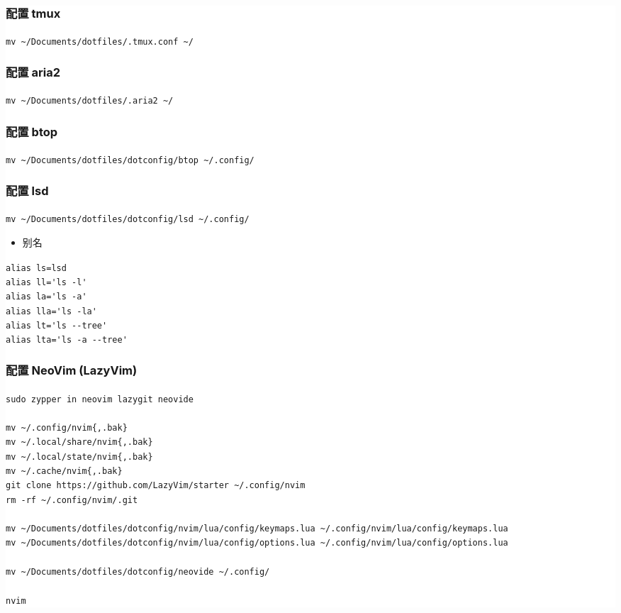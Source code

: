### 配置 tmux

```shell
mv ~/Documents/dotfiles/.tmux.conf ~/
```

### 配置 aria2

```shell
mv ~/Documents/dotfiles/.aria2 ~/
```

### 配置 btop

```shell
mv ~/Documents/dotfiles/dotconfig/btop ~/.config/
```

### 配置 lsd

```shell
mv ~/Documents/dotfiles/dotconfig/lsd ~/.config/
```

- 别名

```alias
alias ls=lsd
alias ll='ls -l'
alias la='ls -a'
alias lla='ls -la'
alias lt='ls --tree'
alias lta='ls -a --tree'
```

### 配置 NeoVim (LazyVim)

```shell
sudo zypper in neovim lazygit neovide

mv ~/.config/nvim{,.bak}
mv ~/.local/share/nvim{,.bak}
mv ~/.local/state/nvim{,.bak}
mv ~/.cache/nvim{,.bak}
git clone https://github.com/LazyVim/starter ~/.config/nvim
rm -rf ~/.config/nvim/.git

mv ~/Documents/dotfiles/dotconfig/nvim/lua/config/keymaps.lua ~/.config/nvim/lua/config/keymaps.lua
mv ~/Documents/dotfiles/dotconfig/nvim/lua/config/options.lua ~/.config/nvim/lua/config/options.lua

mv ~/Documents/dotfiles/dotconfig/neovide ~/.config/

nvim
```
